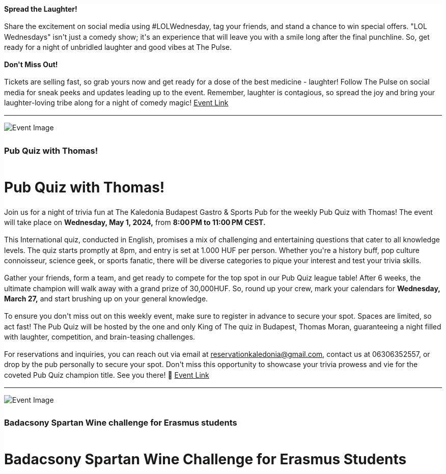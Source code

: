 **Spread the Laughter!**

Share the excitement on social media using #LOLWednesday, tag your friends, and stand a chance to win special offers. "LOL Wednesdays" isn't just a comedy show; it's an experience that will leave you with a smile long after the final punchline. So, get ready for a night of unbridled laughter and good vibes at The Pulse.

**Don't Miss Out!**

Tickets are selling fast, so grab yours now and get ready for a dose of the best medicine - laughter! Follow The Pulse on social media for sneak peeks and updates leading up to the event. Remember, laughter is contagious, so spread the joy and bring your laughter-loving tribe along for a night of comedy magic!
[Event Link](https://facebook.com/events/904229447969732)

---
![Event Image](https://scontent-fra3-2.xx.fbcdn.net/v/t39.30808-6/420339368_932706622194119_3877724530430913632_n.jpg?stp=dst-jpg_p960x960&_nc_cat=104&ccb=1-7&_nc_sid=5f2048&_nc_ohc=zBRld5EETdIQ7kNvgFE1cMC&_nc_ht=scontent-fra3-2.xx&oh=00_AfAlZlCPaUqvpij88s6-vl28Ibe76Bc3fo6HTjVDBjl-CA&oe=6637A6E7)

 ### Pub Quiz with Thomas!

# Pub Quiz with Thomas!

Join us for a night of trivia fun at The Kaledonia Budapest Gastro & Sports Pub for the weekly Pub Quiz with Thomas! The event will take place on **Wednesday, May 1, 2024,** from **8:00 PM to 11:00 PM CEST.**

This International quiz, conducted in English, promises a mix of challenging and entertaining questions that cater to all knowledge levels. The quiz starts promptly at 8pm, and entry is set at 1.000 HUF per person. Whether you're a history buff, pop culture connoisseur, science geek, or sports fanatic, there will be diverse categories to pique your interest and test your trivia skills.

Gather your friends, form a team, and get ready to compete for the top spot in our Pub Quiz league table! After 6 weeks, the ultimate champion will walk away with a grand prize of 30,000HUF. So, round up your crew, mark your calendars for **Wednesday, March 27,** and start brushing up on your general knowledge.

To ensure you don't miss out on this weekly event, make sure to register in advance to secure your spot. Spaces are limited, so act fast! The Pub Quiz will be hosted by the one and only King of The quiz in Budapest, Thomas Moran, guaranteeing a night filled with laughter, competition, and brain-teasing challenges.

For reservations and inquiries, you can reach out via email at reservationkaledonia@gmail.com, contact us at 06306352557, or drop by the pub personally to secure your spot. Don't miss this opportunity to showcase your trivia prowess and vie for the coveted Pub Quiz champion title. See you there! 🎉
[Event Link](https://facebook.com/events/380281651475107)

---
![Event Image](https://scontent-fra5-2.xx.fbcdn.net/v/t39.30808-6/438118993_870196038470893_7996403182709880690_n.jpg?stp=dst-jpg_s960x960&_nc_cat=109&ccb=1-7&_nc_sid=5f2048&_nc_ohc=JvsTDC6X_a4Q7kNvgHi81WS&_nc_ht=scontent-fra5-2.xx&oh=00_AfBdoH9NaWDqPczX8v1_89c1Zk6KmFufUz8VF-yH9zUE5Q&oe=663794F8)

 ### Badacsony Spartan Wine challenge for Erasmus students

# Badacsony Spartan Wine Challenge for Erasmus Students
